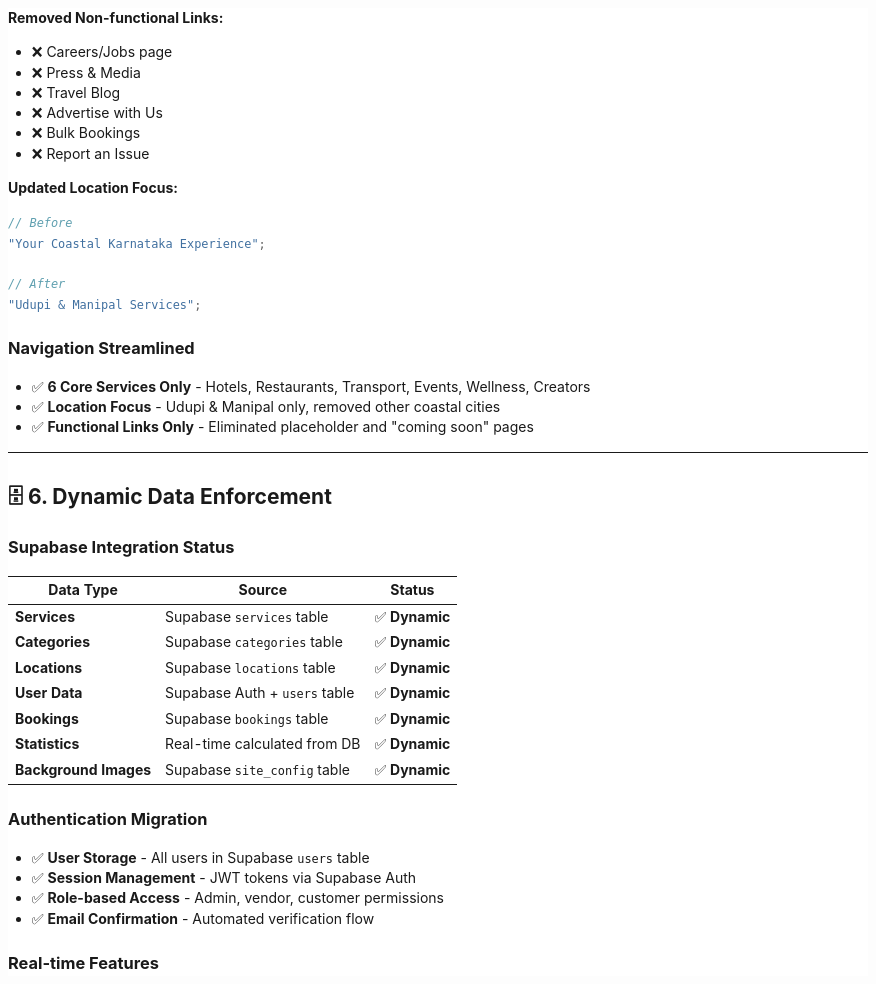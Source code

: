 **Removed Non-functional Links:**

- ❌ Careers/Jobs page
- ❌ Press & Media
- ❌ Travel Blog
- ❌ Advertise with Us
- ❌ Bulk Bookings
- ❌ Report an Issue

**Updated Location Focus:**

```typescript
// Before
"Your Coastal Karnataka Experience";

// After
"Udupi & Manipal Services";
```

### **Navigation Streamlined**

- ✅ **6 Core Services Only** - Hotels, Restaurants, Transport, Events, Wellness, Creators
- ✅ **Location Focus** - Udupi & Manipal only, removed other coastal cities
- ✅ **Functional Links Only** - Eliminated placeholder and "coming soon" pages

---

## 🗄️ 6. Dynamic Data Enforcement

### **Supabase Integration Status**

| Data Type             | Source                        | Status         |
| --------------------- | ----------------------------- | -------------- |
| **Services**          | Supabase `services` table     | ✅ **Dynamic** |
| **Categories**        | Supabase `categories` table   | ✅ **Dynamic** |
| **Locations**         | Supabase `locations` table    | ✅ **Dynamic** |
| **User Data**         | Supabase Auth + `users` table | ✅ **Dynamic** |
| **Bookings**          | Supabase `bookings` table     | ✅ **Dynamic** |
| **Statistics**        | Real-time calculated from DB  | ✅ **Dynamic** |
| **Background Images** | Supabase `site_config` table  | ✅ **Dynamic** |

### **Authentication Migration**

- ✅ **User Storage** - All users in Supabase `users` table
- ✅ **Session Management** - JWT tokens via Supabase Auth
- ✅ **Role-based Access** - Admin, vendor, customer permissions
- ✅ **Email Confirmation** - Automated verification flow

### **Real-time Features**
